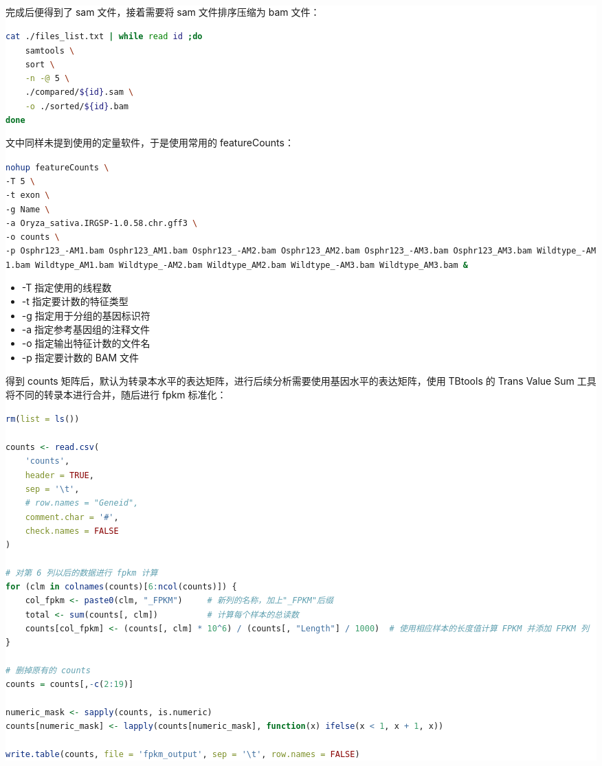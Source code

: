 完成后便得到了 sam 文件，接着需要将 sam 文件排序压缩为 bam 文件：

```bash
cat ./files_list.txt | while read id ;do
    samtools \
    sort \
    -n -@ 5 \
    ./compared/${id}.sam \
    -o ./sorted/${id}.bam
done
```

文中同样未提到使用的定量软件，于是使用常用的 featureCounts：

```bash
nohup featureCounts \
-T 5 \
-t exon \
-g Name \
-a Oryza_sativa.IRGSP-1.0.58.chr.gff3 \
-o counts \
-p Osphr123_-AM1.bam Osphr123_AM1.bam Osphr123_-AM2.bam Osphr123_AM2.bam Osphr123_-AM3.bam Osphr123_AM3.bam Wildtype_-AM1.bam Wildtype_AM1.bam Wildtype_-AM2.bam Wildtype_AM2.bam Wildtype_-AM3.bam Wildtype_AM3.bam &
```

- -T 指定使用的线程数
- -t 指定要计数的特征类型
- -g 指定用于分组的基因标识符
- -a 指定参考基因组的注释文件
- -o 指定输出特征计数的文件名
- -p 指定要计数的 BAM 文件

得到 counts 矩阵后，默认为转录本水平的表达矩阵，进行后续分析需要使用基因水平的表达矩阵，使用 TBtools 的 Trans Value Sum 工具将不同的转录本进行合并，随后进行 fpkm 标准化：

```r
rm(list = ls())

counts <- read.csv(
    'counts',
    header = TRUE,
    sep = '\t',
    # row.names = "Geneid",
    comment.char = '#',
    check.names = FALSE
)

# 对第 6 列以后的数据进行 fpkm 计算
for (clm in colnames(counts)[6:ncol(counts)]) {
    col_fpkm <- paste0(clm, "_FPKM")     # 新列的名称，加上"_FPKM"后缀
    total <- sum(counts[, clm])          # 计算每个样本的总读数
    counts[col_fpkm] <- (counts[, clm] * 10^6) / (counts[, "Length"] / 1000)  # 使用相应样本的长度值计算 FPKM 并添加 FPKM 列
}

# 删掉原有的 counts
counts = counts[,-c(2:19)]

numeric_mask <- sapply(counts, is.numeric)
counts[numeric_mask] <- lapply(counts[numeric_mask], function(x) ifelse(x < 1, x + 1, x))

write.table(counts, file = 'fpkm_output', sep = '\t', row.names = FALSE)
```
